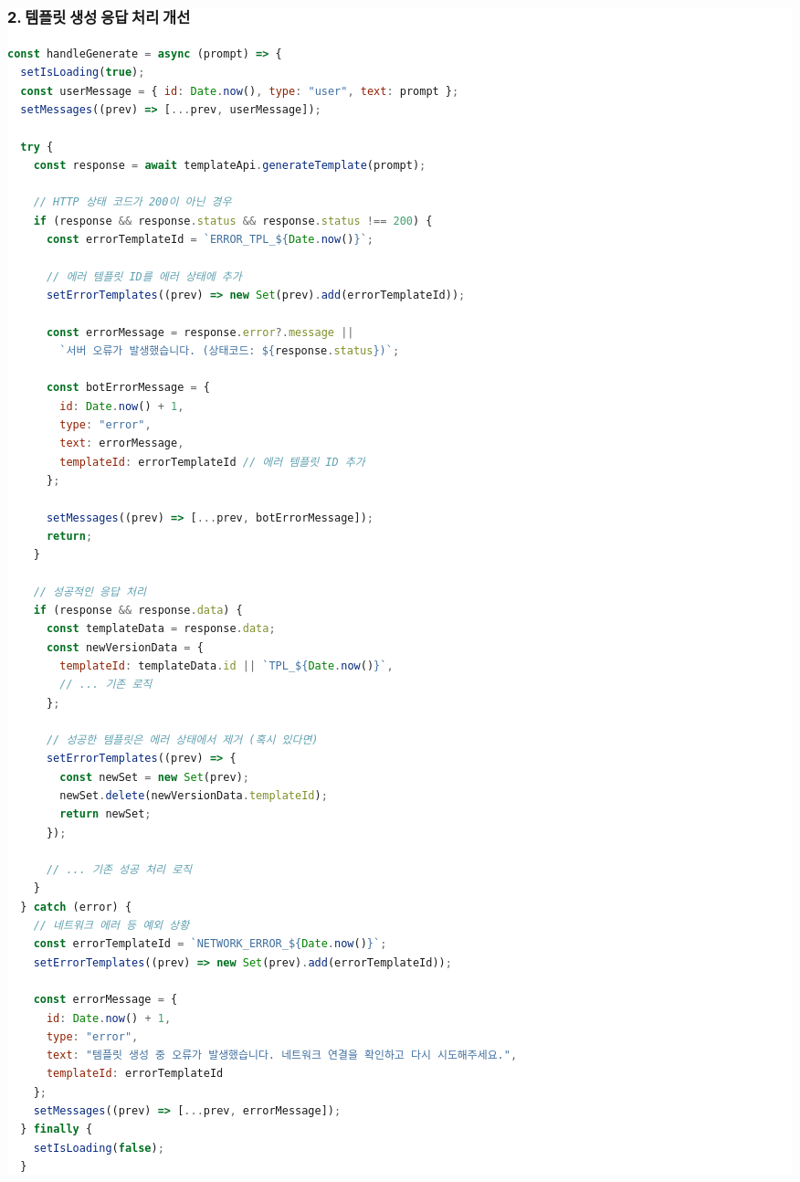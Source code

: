 ### 2. 템플릿 생성 응답 처리 개선
```javascript
const handleGenerate = async (prompt) => {
  setIsLoading(true);
  const userMessage = { id: Date.now(), type: "user", text: prompt };
  setMessages((prev) => [...prev, userMessage]);

  try {
    const response = await templateApi.generateTemplate(prompt);

    // HTTP 상태 코드가 200이 아닌 경우
    if (response && response.status && response.status !== 200) {
      const errorTemplateId = `ERROR_TPL_${Date.now()}`;

      // 에러 템플릿 ID를 에러 상태에 추가
      setErrorTemplates((prev) => new Set(prev).add(errorTemplateId));

      const errorMessage = response.error?.message ||
        `서버 오류가 발생했습니다. (상태코드: ${response.status})`;

      const botErrorMessage = {
        id: Date.now() + 1,
        type: "error",
        text: errorMessage,
        templateId: errorTemplateId // 에러 템플릿 ID 추가
      };

      setMessages((prev) => [...prev, botErrorMessage]);
      return;
    }

    // 성공적인 응답 처리
    if (response && response.data) {
      const templateData = response.data;
      const newVersionData = {
        templateId: templateData.id || `TPL_${Date.now()}`,
        // ... 기존 로직
      };

      // 성공한 템플릿은 에러 상태에서 제거 (혹시 있다면)
      setErrorTemplates((prev) => {
        const newSet = new Set(prev);
        newSet.delete(newVersionData.templateId);
        return newSet;
      });

      // ... 기존 성공 처리 로직
    }
  } catch (error) {
    // 네트워크 에러 등 예외 상황
    const errorTemplateId = `NETWORK_ERROR_${Date.now()}`;
    setErrorTemplates((prev) => new Set(prev).add(errorTemplateId));

    const errorMessage = {
      id: Date.now() + 1,
      type: "error",
      text: "템플릿 생성 중 오류가 발생했습니다. 네트워크 연결을 확인하고 다시 시도해주세요.",
      templateId: errorTemplateId
    };
    setMessages((prev) => [...prev, errorMessage]);
  } finally {
    setIsLoading(false);
  }
```